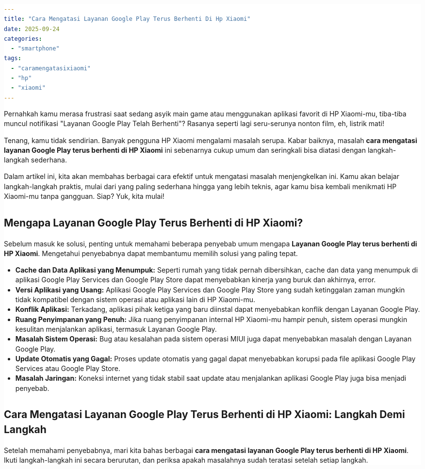 ```yaml
---
title: "Cara Mengatasi Layanan Google Play Terus Berhenti Di Hp Xiaomi"
date: 2025-09-24
categories: 
  - "smartphone"
tags: 
  - "caramengatasixiaomi"
  - "hp"
  - "xiaomi"
---
```


Pernahkah kamu merasa frustrasi saat sedang asyik main game atau menggunakan aplikasi favorit di HP Xiaomi-mu, tiba-tiba muncul notifikasi "Layanan Google Play Telah Berhenti"? Rasanya seperti lagi seru-serunya nonton film, eh, listrik mati!

Tenang, kamu tidak sendirian. Banyak pengguna HP Xiaomi mengalami masalah serupa. Kabar baiknya, masalah **cara mengatasi layanan Google Play terus berhenti di HP Xiaomi** ini sebenarnya cukup umum dan seringkali bisa diatasi dengan langkah-langkah sederhana.

Dalam artikel ini, kita akan membahas berbagai cara efektif untuk mengatasi masalah menjengkelkan ini. Kamu akan belajar langkah-langkah praktis, mulai dari yang paling sederhana hingga yang lebih teknis, agar kamu bisa kembali menikmati HP Xiaomi-mu tanpa gangguan. Siap? Yuk, kita mulai!

## Mengapa Layanan Google Play Terus Berhenti di HP Xiaomi?

Sebelum masuk ke solusi, penting untuk memahami beberapa penyebab umum mengapa **Layanan Google Play terus berhenti di HP Xiaomi**. Mengetahui penyebabnya dapat membantumu memilih solusi yang paling tepat.

- **Cache dan Data Aplikasi yang Menumpuk:** Seperti rumah yang tidak pernah dibersihkan, cache dan data yang menumpuk di aplikasi Google Play Services dan Google Play Store dapat menyebabkan kinerja yang buruk dan akhirnya, error.
- **Versi Aplikasi yang Usang:** Aplikasi Google Play Services dan Google Play Store yang sudah ketinggalan zaman mungkin tidak kompatibel dengan sistem operasi atau aplikasi lain di HP Xiaomi-mu.
- **Konflik Aplikasi:** Terkadang, aplikasi pihak ketiga yang baru diinstal dapat menyebabkan konflik dengan Layanan Google Play.
- **Ruang Penyimpanan yang Penuh:** Jika ruang penyimpanan internal HP Xiaomi-mu hampir penuh, sistem operasi mungkin kesulitan menjalankan aplikasi, termasuk Layanan Google Play.
- **Masalah Sistem Operasi:** Bug atau kesalahan pada sistem operasi MIUI juga dapat menyebabkan masalah dengan Layanan Google Play.
- **Update Otomatis yang Gagal:** Proses update otomatis yang gagal dapat menyebabkan korupsi pada file aplikasi Google Play Services atau Google Play Store.
- **Masalah Jaringan:** Koneksi internet yang tidak stabil saat update atau menjalankan aplikasi Google Play juga bisa menjadi penyebab.

## Cara Mengatasi Layanan Google Play Terus Berhenti di HP Xiaomi: Langkah Demi Langkah

Setelah memahami penyebabnya, mari kita bahas berbagai **cara mengatasi layanan Google Play terus berhenti di HP Xiaomi**. Ikuti langkah-langkah ini secara berurutan, dan periksa apakah masalahnya sudah teratasi setelah setiap langkah.
